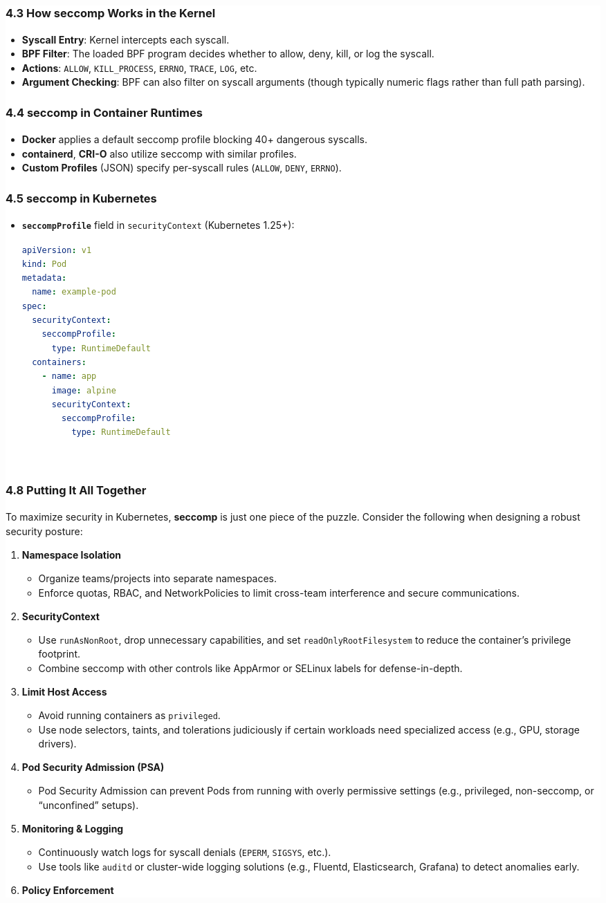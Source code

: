 ### 4.3 How seccomp Works in the Kernel
- **Syscall Entry**: Kernel intercepts each syscall.  
- **BPF Filter**: The loaded BPF program decides whether to allow, deny, kill, or log the syscall.  
- **Actions**: `ALLOW`, `KILL_PROCESS`, `ERRNO`, `TRACE`, `LOG`, etc.  
- **Argument Checking**: BPF can also filter on syscall arguments (though typically numeric flags rather than full path parsing).

### 4.4 seccomp in Container Runtimes
- **Docker** applies a default seccomp profile blocking 40+ dangerous syscalls.  
- **containerd**, **CRI-O** also utilize seccomp with similar profiles.  
- **Custom Profiles** (JSON) specify per-syscall rules (`ALLOW`, `DENY`, `ERRNO`).

### 4.5 seccomp in Kubernetes
- **`seccompProfile`** field in `securityContext` (Kubernetes 1.25+):
  ```yaml
  apiVersion: v1
  kind: Pod
  metadata:
    name: example-pod
  spec:
    securityContext:
      seccompProfile:
        type: RuntimeDefault
    containers:
      - name: app
        image: alpine
        securityContext:
          seccompProfile:
            type: RuntimeDefault




### 4.8 Putting It All Together

To maximize security in Kubernetes, **seccomp** is just one piece of the puzzle. Consider the following when designing a robust security posture:

1. **Namespace Isolation**  
   - Organize teams/projects into separate namespaces.  
   - Enforce quotas, RBAC, and NetworkPolicies to limit cross-team interference and secure communications.

2. **SecurityContext**  
   - Use `runAsNonRoot`, drop unnecessary capabilities, and set `readOnlyRootFilesystem` to reduce the container’s privilege footprint.  
   - Combine seccomp with other controls like AppArmor or SELinux labels for defense-in-depth.

3. **Limit Host Access**  
   - Avoid running containers as `privileged`.  
   - Use node selectors, taints, and tolerations judiciously if certain workloads need specialized access (e.g., GPU, storage drivers).

4. **Pod Security Admission (PSA)**  
   - Pod Security Admission can prevent Pods from running with overly permissive settings (e.g., privileged, non-seccomp, or “unconfined” setups).

5. **Monitoring & Logging**  
   - Continuously watch logs for syscall denials (`EPERM`, `SIGSYS`, etc.).  
   - Use tools like `auditd` or cluster-wide logging solutions (e.g., Fluentd, Elasticsearch, Grafana) to detect anomalies early.

6. **Policy Enforcement**  
  ```